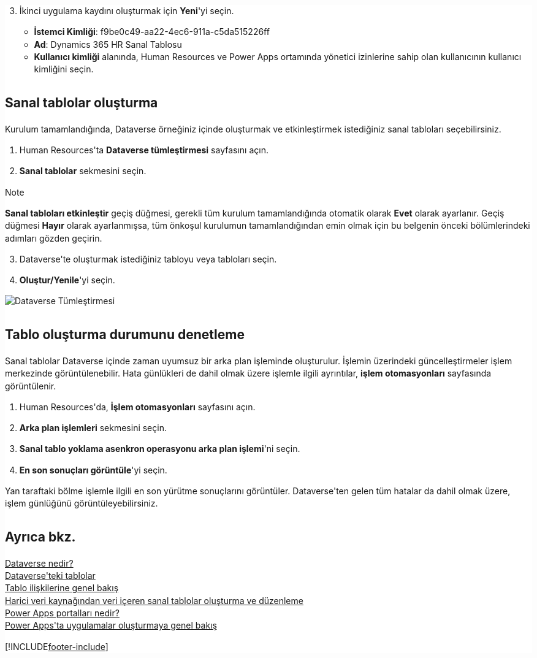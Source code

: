 3. İkinci uygulama kaydını oluşturmak için **Yeni**'yi seçin.

    - **İstemci Kimliği**: f9be0c49-aa22-4ec6-911a-c5da515226ff
    - **Ad**: Dynamics 365 HR Sanal Tablosu
    - **Kullanıcı kimliği** alanında, Human Resources ve Power Apps ortamında yönetici izinlerine sahip olan kullanıcının kullanıcı kimliğini seçin.

## <a name="generate-virtual-tables"></a>Sanal tablolar oluşturma

Kurulum tamamlandığında, Dataverse örneğiniz içinde oluşturmak ve etkinleştirmek istediğiniz sanal tabloları seçebilirsiniz.

1. Human Resources'ta **Dataverse tümleştirmesi** sayfasını açın.

2. **Sanal tablolar** sekmesini seçin.

> [!NOTE]
> **Sanal tabloları etkinleştir** geçiş düğmesi, gerekli tüm kurulum tamamlandığında otomatik olarak **Evet** olarak ayarlanır. Geçiş düğmesi **Hayır** olarak ayarlanmışsa, tüm önkoşul kurulumun tamamlandığından emin olmak için bu belgenin önceki bölümlerindeki adımları gözden geçirin.

3. Dataverse'te oluşturmak istediğiniz tabloyu veya tabloları seçin.

4. **Oluştur/Yenile**'yi seçin.

![Dataverse Tümleştirmesi](./media/hr-admin-integration-common-data-service-integration.jpg)

## <a name="check-table-generation-status"></a>Tablo oluşturma durumunu denetleme

Sanal tablolar Dataverse içinde zaman uyumsuz bir arka plan işleminde oluşturulur. İşlemin üzerindeki güncelleştirmeler işlem merkezinde görüntülenebilir. Hata günlükleri de dahil olmak üzere işlemle ilgili ayrıntılar, **işlem otomasyonları** sayfasında görüntülenir.

1. Human Resources'da, **İşlem otomasyonları** sayfasını açın.

2. **Arka plan işlemleri** sekmesini seçin.

3. **Sanal tablo yoklama asenkron operasyonu arka plan işlemi**'ni seçin.

4. **En son sonuçları görüntüle**'yi seçin.

Yan taraftaki bölme işlemle ilgili en son yürütme sonuçlarını görüntüler. Dataverse'ten gelen tüm hatalar da dahil olmak üzere, işlem günlüğünü görüntüleyebilirsiniz.

## <a name="see-also"></a>Ayrıca bkz.

[Dataverse nedir?](https://docs.microsoft.com/powerapps/maker/common-data-service/data-platform-intro)<br>
[Dataverse'teki tablolar](https://docs.microsoft.com/powerapps/maker/common-data-service/entity-overview)<br>
[Tablo ilişkilerine genel bakış](https://docs.microsoft.com/powerapps/maker/common-data-service/relationships-overview)<br>
[Harici veri kaynağından veri içeren sanal tablolar oluşturma ve düzenleme](https://docs.microsoft.com/powerapps/maker/common-data-service/create-edit-virtual-entities)<br>
[Power Apps portalları nedir?](https://docs.microsoft.com/powerapps/maker/portals/overview)<br>
[Power Apps'ta uygulamalar oluşturmaya genel bakış](https://docs.microsoft.com/powerapps/maker/)


[!INCLUDE[footer-include](../includes/footer-banner.md)]